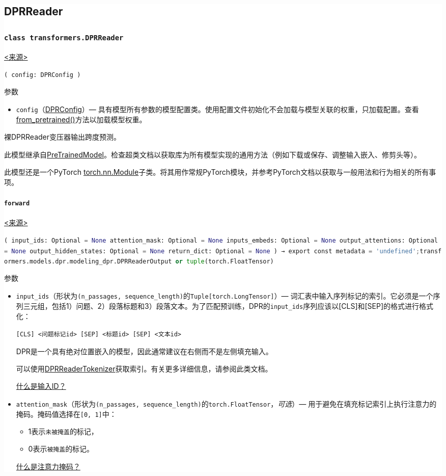 ## DPRReader

### `class transformers.DPRReader`

[<来源>](https://github.com/huggingface/transformers/blob/v4.37.2/src/transformers/models/dpr/modeling_dpr.py#L596)

```py
( config: DPRConfig )
```

参数

+   `config`（[DPRConfig](/docs/transformers/v4.37.2/en/model_doc/dpr#transformers.DPRConfig)）— 具有模型所有参数的模型配置类。使用配置文件初始化不会加载与模型关联的权重，只加载配置。查看[from_pretrained()](/docs/transformers/v4.37.2/en/main_classes/model#transformers.PreTrainedModel.from_pretrained)方法以加载模型权重。

裸DPRReader变压器输出跨度预测。

此模型继承自[PreTrainedModel](/docs/transformers/v4.37.2/en/main_classes/model#transformers.PreTrainedModel)。检查超类文档以获取库为所有模型实现的通用方法（例如下载或保存、调整输入嵌入、修剪头等）。

此模型还是一个PyTorch [torch.nn.Module](https://pytorch.org/docs/stable/nn.html#torch.nn.Module)子类。将其用作常规PyTorch模块，并参考PyTorch文档以获取与一般用法和行为相关的所有事项。

#### `forward`

[<来源>](https://github.com/huggingface/transformers/blob/v4.37.2/src/transformers/models/dpr/modeling_dpr.py#L608)

```py
( input_ids: Optional = None attention_mask: Optional = None inputs_embeds: Optional = None output_attentions: Optional = None output_hidden_states: Optional = None return_dict: Optional = None ) → export const metadata = 'undefined';transformers.models.dpr.modeling_dpr.DPRReaderOutput or tuple(torch.FloatTensor)
```

参数

+   `input_ids`（形状为`(n_passages, sequence_length)`的`Tuple[torch.LongTensor]`）— 词汇表中输入序列标记的索引。它必须是一个序列三元组，包括1）问题、2）段落标题和3）段落文本。为了匹配预训练，DPR的`input_ids`序列应该以[CLS]和[SEP]的格式进行格式化：

    `[CLS] <问题标记id> [SEP] <标题id> [SEP] <文本id>`

    DPR是一个具有绝对位置嵌入的模型，因此通常建议在右侧而不是左侧填充输入。

    可以使用[DPRReaderTokenizer](/docs/transformers/v4.37.2/en/model_doc/dpr#transformers.DPRReaderTokenizer)获取索引。有关更多详细信息，请参阅此类文档。

    [什么是输入ID？](../glossary#input-ids)

+   `attention_mask`（形状为`(n_passages, sequence_length)`的`torch.FloatTensor`，*可选*）— 用于避免在填充标记索引上执行注意力的掩码。掩码值选择在`[0, 1]`中：

    +   1表示`未被掩盖`的标记，

    +   0表示`被掩盖`的标记。

    [什么是注意力掩码？](../glossary#attention-mask)
